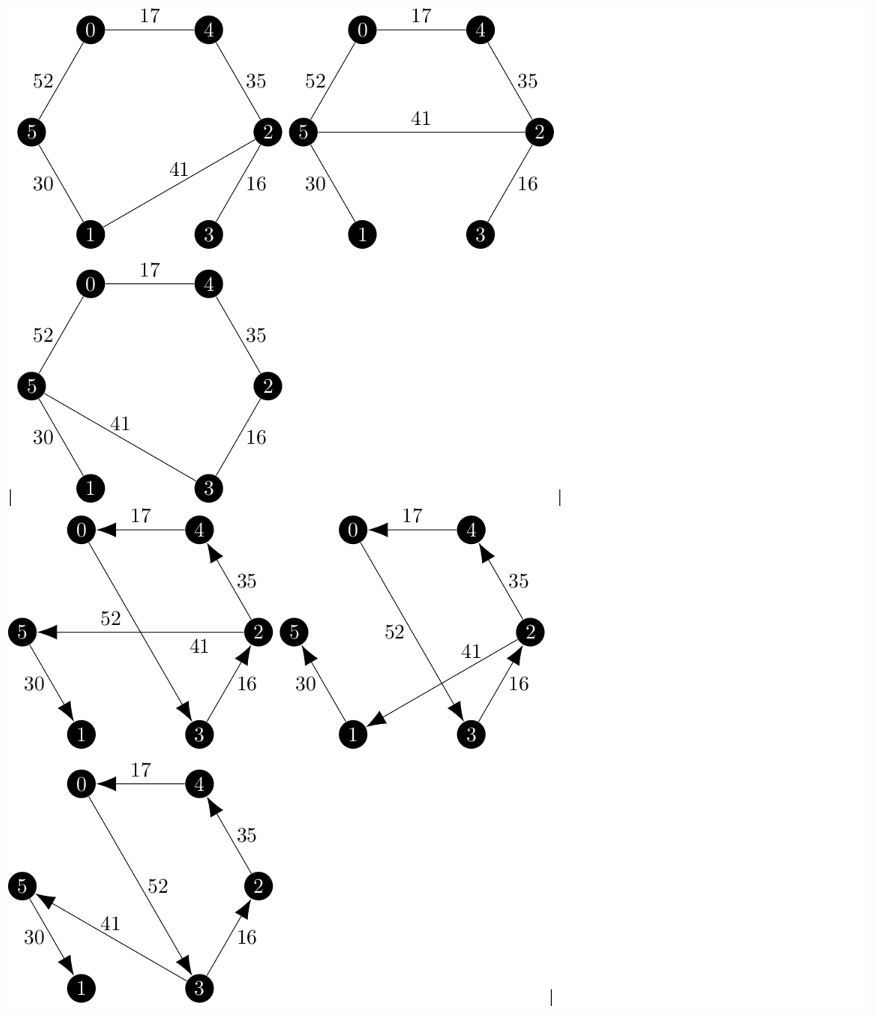 | ![minimum 1 trees](minimum-1-trees-iteration-2.png)                                                            | ![minimum 1 arborescences](minimum-1-arborescences-iteration-2.png)                                            |
